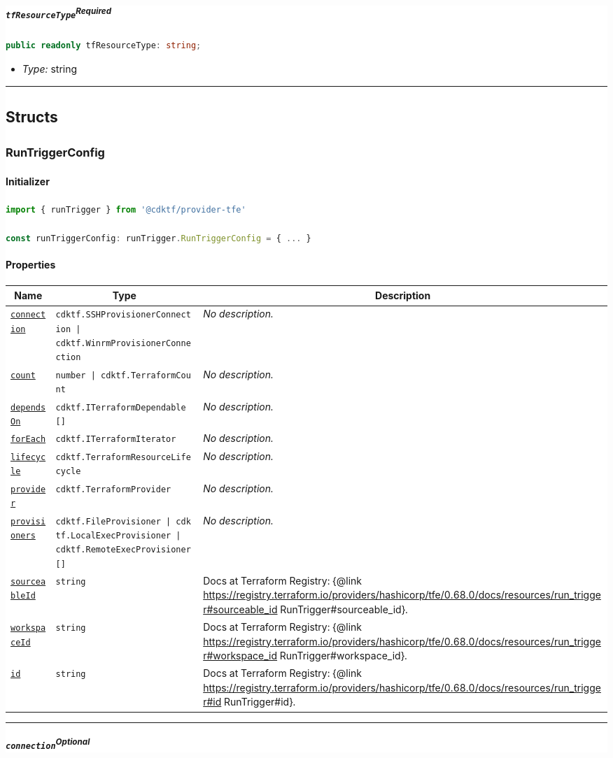 
##### `tfResourceType`<sup>Required</sup> <a name="tfResourceType" id="@cdktf/provider-tfe.runTrigger.RunTrigger.property.tfResourceType"></a>

```typescript
public readonly tfResourceType: string;
```

- *Type:* string

---

## Structs <a name="Structs" id="Structs"></a>

### RunTriggerConfig <a name="RunTriggerConfig" id="@cdktf/provider-tfe.runTrigger.RunTriggerConfig"></a>

#### Initializer <a name="Initializer" id="@cdktf/provider-tfe.runTrigger.RunTriggerConfig.Initializer"></a>

```typescript
import { runTrigger } from '@cdktf/provider-tfe'

const runTriggerConfig: runTrigger.RunTriggerConfig = { ... }
```

#### Properties <a name="Properties" id="Properties"></a>

| **Name** | **Type** | **Description** |
| --- | --- | --- |
| <code><a href="#@cdktf/provider-tfe.runTrigger.RunTriggerConfig.property.connection">connection</a></code> | <code>cdktf.SSHProvisionerConnection \| cdktf.WinrmProvisionerConnection</code> | *No description.* |
| <code><a href="#@cdktf/provider-tfe.runTrigger.RunTriggerConfig.property.count">count</a></code> | <code>number \| cdktf.TerraformCount</code> | *No description.* |
| <code><a href="#@cdktf/provider-tfe.runTrigger.RunTriggerConfig.property.dependsOn">dependsOn</a></code> | <code>cdktf.ITerraformDependable[]</code> | *No description.* |
| <code><a href="#@cdktf/provider-tfe.runTrigger.RunTriggerConfig.property.forEach">forEach</a></code> | <code>cdktf.ITerraformIterator</code> | *No description.* |
| <code><a href="#@cdktf/provider-tfe.runTrigger.RunTriggerConfig.property.lifecycle">lifecycle</a></code> | <code>cdktf.TerraformResourceLifecycle</code> | *No description.* |
| <code><a href="#@cdktf/provider-tfe.runTrigger.RunTriggerConfig.property.provider">provider</a></code> | <code>cdktf.TerraformProvider</code> | *No description.* |
| <code><a href="#@cdktf/provider-tfe.runTrigger.RunTriggerConfig.property.provisioners">provisioners</a></code> | <code>cdktf.FileProvisioner \| cdktf.LocalExecProvisioner \| cdktf.RemoteExecProvisioner[]</code> | *No description.* |
| <code><a href="#@cdktf/provider-tfe.runTrigger.RunTriggerConfig.property.sourceableId">sourceableId</a></code> | <code>string</code> | Docs at Terraform Registry: {@link https://registry.terraform.io/providers/hashicorp/tfe/0.68.0/docs/resources/run_trigger#sourceable_id RunTrigger#sourceable_id}. |
| <code><a href="#@cdktf/provider-tfe.runTrigger.RunTriggerConfig.property.workspaceId">workspaceId</a></code> | <code>string</code> | Docs at Terraform Registry: {@link https://registry.terraform.io/providers/hashicorp/tfe/0.68.0/docs/resources/run_trigger#workspace_id RunTrigger#workspace_id}. |
| <code><a href="#@cdktf/provider-tfe.runTrigger.RunTriggerConfig.property.id">id</a></code> | <code>string</code> | Docs at Terraform Registry: {@link https://registry.terraform.io/providers/hashicorp/tfe/0.68.0/docs/resources/run_trigger#id RunTrigger#id}. |

---

##### `connection`<sup>Optional</sup> <a name="connection" id="@cdktf/provider-tfe.runTrigger.RunTriggerConfig.property.connection"></a>
